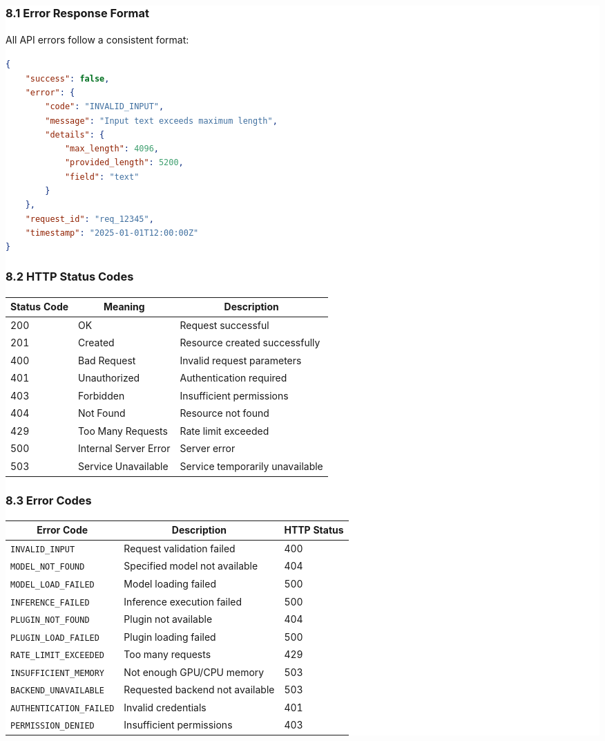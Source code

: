 ### 8.1 Error Response Format

All API errors follow a consistent format:

```json
{
    "success": false,
    "error": {
        "code": "INVALID_INPUT",
        "message": "Input text exceeds maximum length",
        "details": {
            "max_length": 4096,
            "provided_length": 5200,
            "field": "text"
        }
    },
    "request_id": "req_12345",
    "timestamp": "2025-01-01T12:00:00Z"
}
```

### 8.2 HTTP Status Codes

| Status Code | Meaning | Description |
|-------------|---------|-------------|
| 200 | OK | Request successful |
| 201 | Created | Resource created successfully |
| 400 | Bad Request | Invalid request parameters |
| 401 | Unauthorized | Authentication required |
| 403 | Forbidden | Insufficient permissions |
| 404 | Not Found | Resource not found |
| 429 | Too Many Requests | Rate limit exceeded |
| 500 | Internal Server Error | Server error |
| 503 | Service Unavailable | Service temporarily unavailable |

### 8.3 Error Codes

| Error Code | Description | HTTP Status |
|------------|-------------|-------------|
| `INVALID_INPUT` | Request validation failed | 400 |
| `MODEL_NOT_FOUND` | Specified model not available | 404 |
| `MODEL_LOAD_FAILED` | Model loading failed | 500 |
| `INFERENCE_FAILED` | Inference execution failed | 500 |
| `PLUGIN_NOT_FOUND` | Plugin not available | 404 |
| `PLUGIN_LOAD_FAILED` | Plugin loading failed | 500 |
| `RATE_LIMIT_EXCEEDED` | Too many requests | 429 |
| `INSUFFICIENT_MEMORY` | Not enough GPU/CPU memory | 503 |
| `BACKEND_UNAVAILABLE` | Requested backend not available | 503 |
| `AUTHENTICATION_FAILED` | Invalid credentials | 401 |
| `PERMISSION_DENIED` | Insufficient permissions | 403 |
